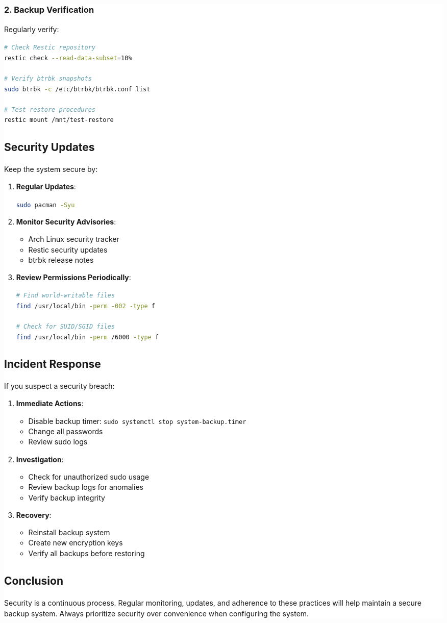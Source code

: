 ### 2. **Backup Verification**

Regularly verify:

```bash
# Check Restic repository
restic check --read-data-subset=10%

# Verify btrbk snapshots
sudo btrbk -c /etc/btrbk/btrbk.conf list

# Test restore procedures
restic mount /mnt/test-restore
```

## Security Updates

Keep the system secure by:

1. **Regular Updates**:
   ```bash
   sudo pacman -Syu
   ```

2. **Monitor Security Advisories**:
   - Arch Linux security tracker
   - Restic security updates
   - btrbk release notes

3. **Review Permissions Periodically**:
   ```bash
   # Find world-writable files
   find /usr/local/bin -perm -002 -type f
   
   # Check for SUID/SGID files
   find /usr/local/bin -perm /6000 -type f
   ```

## Incident Response

If you suspect a security breach:

1. **Immediate Actions**:
   - Disable backup timer: `sudo systemctl stop system-backup.timer`
   - Change all passwords
   - Review sudo logs

2. **Investigation**:
   - Check for unauthorized sudo usage
   - Review backup logs for anomalies
   - Verify backup integrity

3. **Recovery**:
   - Reinstall backup system
   - Create new encryption keys
   - Verify all backups before restoring

## Conclusion

Security is a continuous process. Regular monitoring, updates, and adherence to these practices will help maintain a secure backup system. Always prioritize security over convenience when configuring the system.

